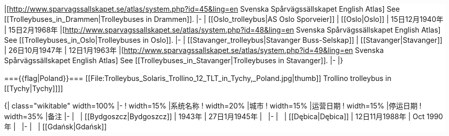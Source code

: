 |<ref>[http://www.sparvagssallskapet.se/atlas/system.php?id=45&ling=en Svenska Spårvägssällskapet English Atlas]</ref> See [[Trolleybuses_in_Drammen|Trolleybuses in Drammen]].
|-
| [[Oslo_trolleybus|AS Oslo Sporveier]]
| [[Oslo|Oslo]]
| 15日12月1940年
| 15日2月1968年
|<ref>[http://www.sparvagssallskapet.se/atlas/system.php?id=48&ling=en Svenska Spårvägssällskapet English Atlas]</ref> See [[Trolleybuses_in_Oslo|Trolleybuses in Oslo]].
|-
| [[Stavanger_trolleybus|Stavanger Buss-Selskap]]
| [[Stavanger|Stavanger]]
| 26日10月1947年
| 12日1月1963年
|<ref>[http://www.sparvagssallskapet.se/atlas/system.php?id=49&ling=en Svenska Spårvägssällskapet English Atlas]</ref> See [[Trolleybuses_in_Stavanger|Trolleybuses in Stavanger]].
|-
|}

==={{flag|Poland}}===
[[File:Trolleybus_Solaris_Trollino_12_TLT_in_Tychy,_Poland.jpg|thumb]] Trollino trolleybus in [[Tychy|Tychy]]]]

{| class="wikitable" width=100%
|-
! width=15% |系统名称
! width=20% |城市
! width=15% |运营日期
! width=15% |停运日期
! width=35% |备注
|-
|  
| [[Bydgoszcz|Bydgoszcz]]
| 1943年
| 27日1月1945年
|  
|-
|  
| [[Dębica|Dębica]]
| 12日11月1988年
| Oct 1990年
|  
|-
|  
| [[Gdańsk|Gdańsk]]